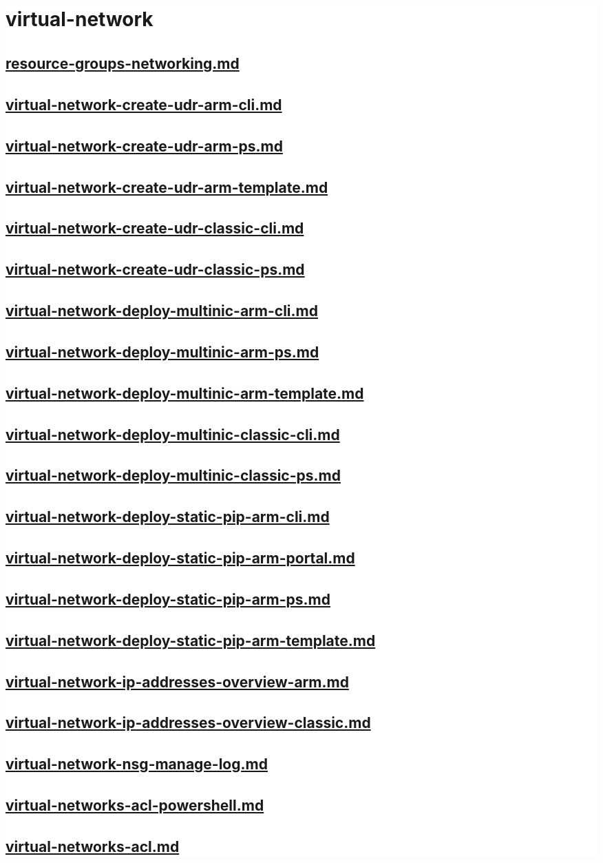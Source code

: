 # virtual-network
## [resource-groups-networking.md](resource-groups-networking.md)
## [virtual-network-create-udr-arm-cli.md](virtual-network-create-udr-arm-cli.md)
## [virtual-network-create-udr-arm-ps.md](virtual-network-create-udr-arm-ps.md)
## [virtual-network-create-udr-arm-template.md](virtual-network-create-udr-arm-template.md)
## [virtual-network-create-udr-classic-cli.md](virtual-network-create-udr-classic-cli.md)
## [virtual-network-create-udr-classic-ps.md](virtual-network-create-udr-classic-ps.md)
## [virtual-network-deploy-multinic-arm-cli.md](virtual-network-deploy-multinic-arm-cli.md)
## [virtual-network-deploy-multinic-arm-ps.md](virtual-network-deploy-multinic-arm-ps.md)
## [virtual-network-deploy-multinic-arm-template.md](virtual-network-deploy-multinic-arm-template.md)
## [virtual-network-deploy-multinic-classic-cli.md](virtual-network-deploy-multinic-classic-cli.md)
## [virtual-network-deploy-multinic-classic-ps.md](virtual-network-deploy-multinic-classic-ps.md)
## [virtual-network-deploy-static-pip-arm-cli.md](virtual-network-deploy-static-pip-arm-cli.md)
## [virtual-network-deploy-static-pip-arm-portal.md](virtual-network-deploy-static-pip-arm-portal.md)
## [virtual-network-deploy-static-pip-arm-ps.md](virtual-network-deploy-static-pip-arm-ps.md)
## [virtual-network-deploy-static-pip-arm-template.md](virtual-network-deploy-static-pip-arm-template.md)
## [virtual-network-ip-addresses-overview-arm.md](virtual-network-ip-addresses-overview-arm.md)
## [virtual-network-ip-addresses-overview-classic.md](virtual-network-ip-addresses-overview-classic.md)
## [virtual-network-nsg-manage-log.md](virtual-network-nsg-manage-log.md)
## [virtual-networks-acl-powershell.md](virtual-networks-acl-powershell.md)
## [virtual-networks-acl.md](virtual-networks-acl.md)